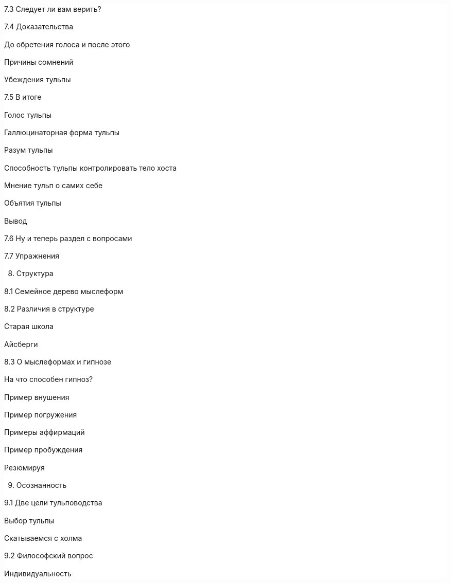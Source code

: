 7.3 Следует ли вам верить?

7.4 Доказательства

До обретения голоса и после этого

Причины сомнений

Убеждения тульпы

7.5 В итоге

Голос тульпы

Галлюцинаторная форма тульпы

Разум тульпы

Способность тульпы контролировать тело хоста

Мнение тульп о самих себе

Объятия тульпы

Вывод

7.6 Ну и теперь раздел с вопросами

7.7 Упражнения

8. Структура

8.1 Семейное дерево мыслеформ

8.2 Различия в структуре

Старая школа

Айсберги

8.3 О мыслеформах и гипнозе

На что способен гипноз?

Пример внушения

Пример погружения

Примеры аффирмаций

Пример пробуждения

Резюмируя

9. Осознанность

9.1 Две цели тульповодства

Выбор тульпы

Скатываемся с холма

9.2 Философский вопрос

Индивидуальность

